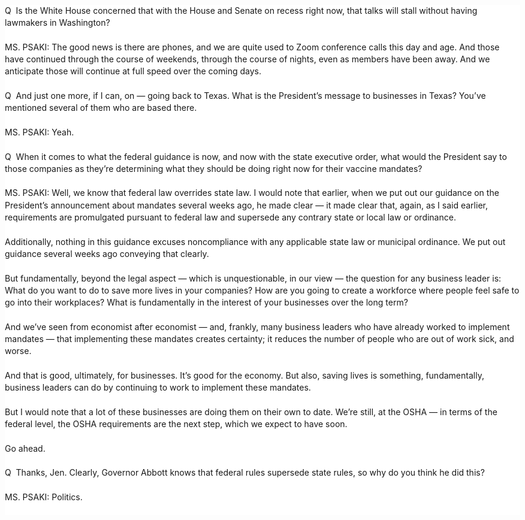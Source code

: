 Q  Is the White House concerned that with the House and Senate on recess
right now, that talks will stall without having lawmakers in
Washington?  
   
MS. PSAKI: The good news is there are phones, and we are quite used to
Zoom conference calls this day and age. And those have continued through
the course of weekends, through the course of nights, even as members
have been away. And we anticipate those will continue at full speed over
the coming days.  
   
Q  And just one more, if I can, on — going back to Texas. What is the
President’s message to businesses in Texas? You’ve mentioned several of
them who are based there.  
   
MS. PSAKI: Yeah.  
   
Q  When it comes to what the federal guidance is now, and now with the
state executive order, what would the President say to those companies
as they’re determining what they should be doing right now for their
vaccine mandates?  
   
MS. PSAKI: Well, we know that federal law overrides state law. I would
note that earlier, when we put out our guidance on the President’s
announcement about mandates several weeks ago, he made clear — it made
clear that, again, as I said earlier, requirements are promulgated
pursuant to federal law and supersede any contrary state or local law or
ordinance.  
   
Additionally, nothing in this guidance excuses noncompliance with any
applicable state law or municipal ordinance. We put out guidance several
weeks ago conveying that clearly.  
   
But fundamentally, beyond the legal aspect — which is unquestionable, in
our view — the question for any business leader is: What do you want to
do to save more lives in your companies? How are you going to create a
workforce where people feel safe to go into their workplaces? What is
fundamentally in the interest of your businesses over the long term?  
   
And we’ve seen from economist after economist — and, frankly, many
business leaders who have already worked to implement mandates — that
implementing these mandates creates certainty; it reduces the number of
people who are out of work sick, and worse.  
   
And that is good, ultimately, for businesses. It’s good for the economy.
But also, saving lives is something, fundamentally, business leaders can
do by continuing to work to implement these mandates.  
   
But I would note that a lot of these businesses are doing them on their
own to date. We’re still, at the OSHA — in terms of the federal level,
the OSHA requirements are the next step, which we expect to have soon.  
   
Go ahead.  
   
Q  Thanks, Jen. Clearly, Governor Abbott knows that federal rules
supersede state rules, so why do you think he did this?  
   
MS. PSAKI: Politics.  
   